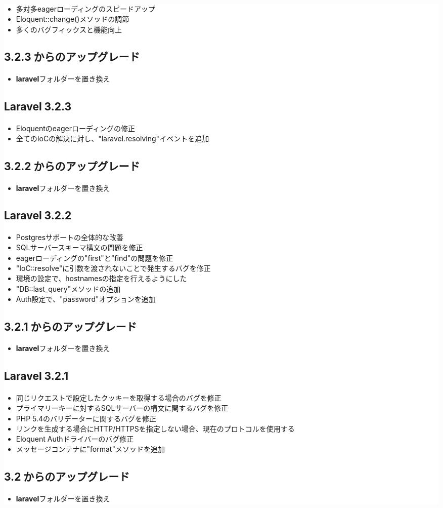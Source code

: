 - 多対多eagerローディングのスピードアップ
- Eloquent::change()メソッドの調節
- 多くのバグフィックスと機能向上

<a name="upgrade-3.2.3"></a>
## 3.2.3 からのアップグレード

- **laravel**フォルダーを置き換え

<a name="3.2.3"></a>
## Laravel 3.2.3

- Eloquentのeagerローディングの修正
- 全てのIoCの解決に対し、"laravel.resolving"イベントを追加

<a name="upgrade-3.2.3"></a>
## 3.2.2 からのアップグレード

- **laravel**フォルダーを置き換え

<a name="3.2.2"></a>
## Laravel 3.2.2

- Postgresサポートの全体的な改善
- SQLサーバースキーマ構文の問題を修正
- eagerローディングの"first"と"find"の問題を修正
- "IoC::resolve"に引数を渡されないことで発生するバグを修正
- 環境の設定で、hostnamesの指定を行えるようにした
- "DB::last_query"メソッドの追加
- Auth設定で、"password"オプションを追加

<a name="upgrade-3.2.2"></a>
## 3.2.1 からのアップグレード

- **laravel**フォルダーを置き換え

<a name="3.2.1"></a>
## Laravel 3.2.1

- 同じリクエストで設定したクッキーを取得する場合のバグを修正
- プライマリーキーに対するSQLサーバーの構文に関するバグを修正
- PHP 5.4のバリデーターに関するバグを修正
- リンクを生成する場合にHTTP/HTTPSを指定しない場合、現在のプロトコルを使用する
- Eloquent Authドライバーのバグ修正
- メッセージコンテナに"format"メソッドを追加

<a name="upgrade-3.2.1"></a>
## 3.2 からのアップグレード

- **laravel**フォルダーを置き換え
